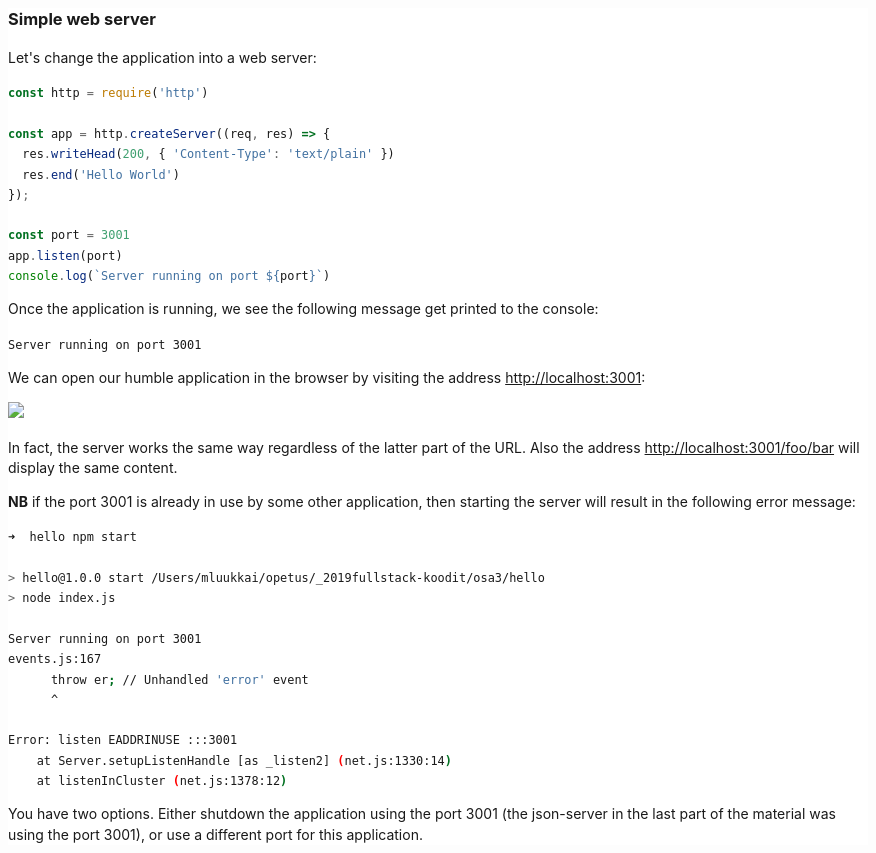 
### Simple web server


Let's change the application into a web server:

```js
const http = require('http')

const app = http.createServer((req, res) => {
  res.writeHead(200, { 'Content-Type': 'text/plain' })
  res.end('Hello World')
});

const port = 3001
app.listen(port)
console.log(`Server running on port ${port}`)
```


Once the application is running, we see the following message get printed to the console:

```bash
Server running on port 3001
```


We can open our humble application in the browser by visiting the address <http://localhost:3001>:

![](../images/3/1.png)


In fact, the server works the same way regardless of the latter part of the URL. Also the address <http://localhost:3001/foo/bar> will display the same content.


**NB** if the port 3001 is already in use by some other application, then starting the server will result in the following error message:

```bash
➜  hello npm start

> hello@1.0.0 start /Users/mluukkai/opetus/_2019fullstack-koodit/osa3/hello
> node index.js

Server running on port 3001
events.js:167
      throw er; // Unhandled 'error' event
      ^

Error: listen EADDRINUSE :::3001
    at Server.setupListenHandle [as _listen2] (net.js:1330:14)
    at listenInCluster (net.js:1378:12)
```


You have two options. Either shutdown the application using the port 3001 (the json-server in the last part of the material was using the port 3001), or use a different port for this application.
